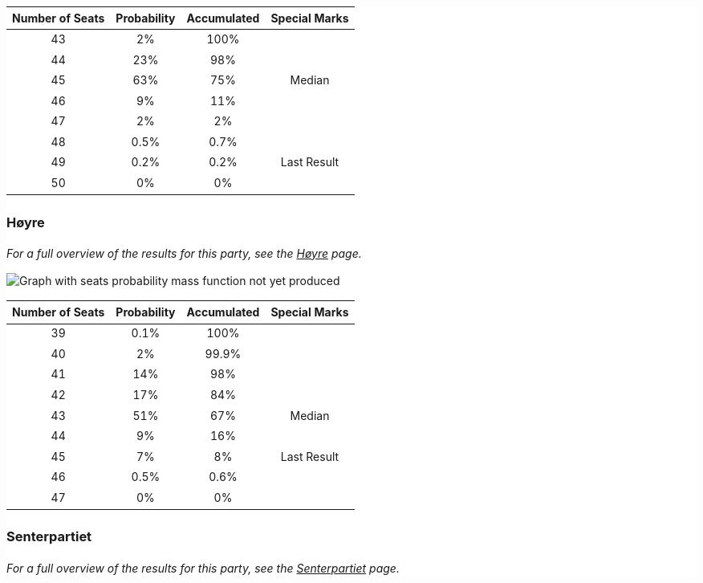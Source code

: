 | Number of Seats | Probability | Accumulated | Special Marks |
|:---------------:|:-----------:|:-----------:|:-------------:|
| 43 | 2% | 100% |  |
| 44 | 23% | 98% |  |
| 45 | 63% | 75% | Median |
| 46 | 9% | 11% |  |
| 47 | 2% | 2% |  |
| 48 | 0.5% | 0.7% |  |
| 49 | 0.2% | 0.2% | Last Result |
| 50 | 0% | 0% |  |

### Høyre

*For a full overview of the results for this party, see the [Høyre](party-høyre.html) page.*

![Graph with seats probability mass function not yet produced](2021-06-11-Norstat-seats-pmf-høyre.png "Seats Probability Mass Function")

| Number of Seats | Probability | Accumulated | Special Marks |
|:---------------:|:-----------:|:-----------:|:-------------:|
| 39 | 0.1% | 100% |  |
| 40 | 2% | 99.9% |  |
| 41 | 14% | 98% |  |
| 42 | 17% | 84% |  |
| 43 | 51% | 67% | Median |
| 44 | 9% | 16% |  |
| 45 | 7% | 8% | Last Result |
| 46 | 0.5% | 0.6% |  |
| 47 | 0% | 0% |  |

### Senterpartiet

*For a full overview of the results for this party, see the [Senterpartiet](party-senterpartiet.html) page.*
